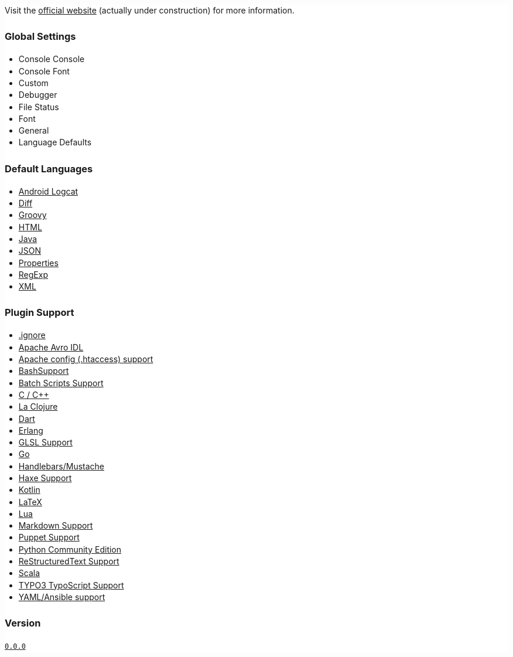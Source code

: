 Visit the [official website](http://arcticicestudio.com/northem) (actually under construction) for more information.

### Global Settings
  - Console Console
  - Console Font
  - Custom
  - Debugger
  - File Status
  - Font
  - General
  - Language Defaults

### Default Languages
  - [Android Logcat](http://developer.android.com/tools/help/logcat.html)
  - [Diff](http://pubs.opengroup.org/onlinepubs/9699919799/utilities/diff.html)
  - [Groovy](http://www.groovy-lang.org)
  - [HTML](http://www.w3.org/TR/html5)
  - [Java](www.oracle.com/technetwork/java/javase)
  - [JSON](http://www.json.org)
  - [Properties](https://en.wikipedia.org/wiki/.properties)
  - [RegExp](https://en.wikipedia.org/wiki/Regular_expression)
  - [XML](http://www.w3.org/TR/xml)

### Plugin Support
  - [.ignore](https://plugins.jetbrains.com/plugin/7495)
  - [Apache Avro IDL](https://plugins.jetbrains.com/plugin/7971)
  - [Apache config (.htaccess) support](https://plugins.jetbrains.com/plugin/6834)
  - [BashSupport](https://plugins.jetbrains.com/plugin/4230)
  - [Batch Scripts Support](https://plugins.jetbrains.com/plugin/265)
  - [C / C++](https://plugins.jetbrains.com/plugin/1373)
  - [La Clojure](https://plugins.jetbrains.com/plugin/4050)
  - [Dart](https://plugins.jetbrains.com/plugin/6351)
  - [Erlang](https://plugins.jetbrains.com/plugin/7083)
  - [GLSL Support](https://plugins.jetbrains.com/plugin/6993)
  - [Go](https://plugins.jetbrains.com/plugin/5047)
  - [Handlebars/Mustache](https://plugins.jetbrains.com/plugin/6884)
  - [Haxe Support](https://plugins.jetbrains.com/plugin/6873)
  - [Kotlin](https://plugins.jetbrains.com/plugin/6954)
  - [LaTeX](https://plugins.jetbrains.com/plugin/7660)
  - [Lua](https://plugins.jetbrains.com/plugin/5055)
  - [Markdown Support](https://plugins.jetbrains.com/plugin/7793)
  - [Puppet Support](https://plugins.jetbrains.com/plugin/7180)
  - [Python Community Edition](https://plugins.jetbrains.com/plugin/7322)
  - [ReStructuredText Support](https://plugins.jetbrains.com/plugin/7124)
  - [Scala](https://plugins.jetbrains.com/plugin/1347)
  - [TYPO3 TypoScript Support](https://plugins.jetbrains.com/plugin/6965)
  - [YAML/Ansible support](https://plugins.jetbrains.com/plugin/7792)


### Version
[`0.0.0`](https://github.com/arcticicestudio/northem-dark-intellij-idea-syntax/releases/latest)
